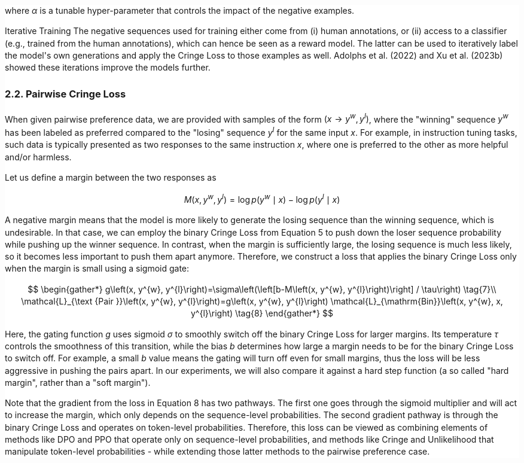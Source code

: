 where $\alpha$ is a tunable hyper-parameter that controls the impact of the negative examples.

Iterative Training The negative sequences used for training either come from (i) human annotations, or (ii) access to a classifier (e.g., trained from the human annotations), which can hence be seen as a reward model. The latter can be used to iteratively label the model's own generations and apply the Cringe Loss to those examples as well. Adolphs et al. (2022) and Xu et al. (2023b) showed these iterations improve the models further.

### 2.2. Pairwise Cringe Loss

When given pairwise preference data, we are provided with samples of the form $\left(x \rightarrow y^{w}, y^{l}\right)$, where the "winning" sequence $y^{w}$ has been labeled as preferred compared to the "losing" sequence $y^{l}$ for the same input $x$. For example, in instruction tuning tasks, such data is typically presented as two responses to the same instruction $x$, where one is preferred to the other as more helpful and/or harmless.

Let us define a margin between the two responses as

$$
\begin{equation*}
M\left(x, y^{w}, y^{l}\right)=\log p\left(y^{w} \mid x\right)-\log p\left(y^{l} \mid x\right) \tag{6}
\end{equation*}
$$

A negative margin means that the model is more likely to generate the losing sequence than the winning sequence, which is undesirable. In that case, we can employ the binary Cringe Loss from Equation 5 to push down the loser sequence probability while pushing up the winner sequence. In contrast, when the margin is sufficiently large, the losing sequence is much less likely, so it becomes less important to push them apart anymore. Therefore, we construct a loss that applies the binary Cringe Loss only when the margin is
small using a sigmoid gate:

$$
\begin{gather*}
g\left(x, y^{w}, y^{l}\right)=\sigma\left(\left[b-M\left(x, y^{w}, y^{l}\right)\right] / \tau\right)  \tag{7}\\
\mathcal{L}_{\text {Pair }}\left(x, y^{w}, y^{l}\right)=g\left(x, y^{w}, y^{l}\right) \mathcal{L}_{\mathrm{Bin}}\left(x, y^{w}, x, y^{l}\right) \tag{8}
\end{gather*}
$$

Here, the gating function $g$ uses sigmoid $\sigma$ to smoothly switch off the binary Cringe Loss for larger margins. Its temperature $\tau$ controls the smoothness of this transition, while the bias $b$ determines how large a margin needs to be for the binary Cringe Loss to switch off. For example, a small $b$ value means the gating will turn off even for small margins, thus the loss will be less aggressive in pushing the pairs apart. In our experiments, we will also compare it against a hard step function (a so called "hard margin", rather than a "soft margin").

Note that the gradient from the loss in Equation 8 has two pathways. The first one goes through the sigmoid multiplier and will act to increase the margin, which only depends on the sequence-level probabilities. The second gradient pathway is through the binary Cringe Loss and operates on token-level probabilities. Therefore, this loss can be viewed as combining elements of methods like DPO and PPO that operate only on sequence-level probabilities, and methods like Cringe and Unlikelihood that manipulate token-level probabilities - while extending those latter methods to the pairwise preference case.
